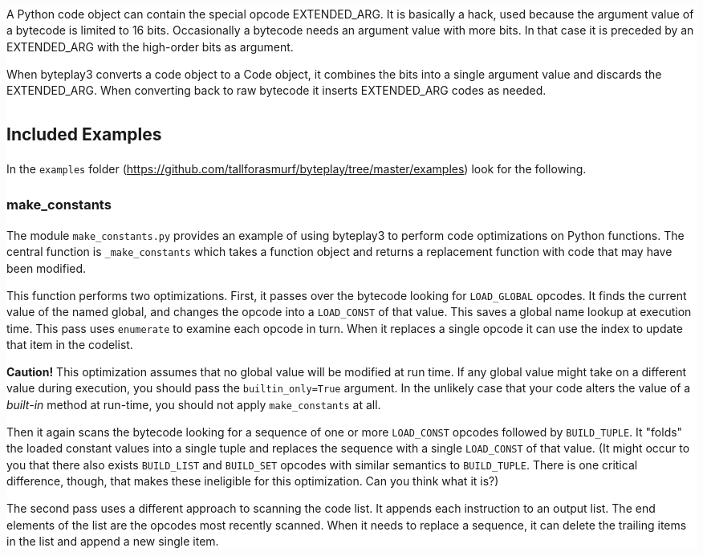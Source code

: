 A Python code object can contain the special opcode EXTENDED\_ARG.
It is basically a hack,
used because the argument value of a bytecode is limited to 16 bits.
Occasionally a bytecode needs an argument value with more bits.
In that case it is preceded by an EXTENDED\_ARG with the high-order
bits as argument.

When byteplay3 converts a code object to a Code object,
it combines the bits into a single argument value and discards the EXTENDED\_ARG.
When converting back to raw bytecode it inserts EXTENDED\_ARG codes as needed.

## Included Examples ##

In the `examples` folder
(https://github.com/tallforasmurf/byteplay/tree/master/examples) look for
the following.

### make_constants ###

The module `make_constants.py` provides an example of using byteplay3 to
perform code optimizations on Python functions.
The central function is `_make_constants` which takes a function object
and returns a replacement function with code that may have been modified.

This function performs two optimizations.
First, it passes over the bytecode looking for `LOAD_GLOBAL` opcodes.
It finds the current value of the named global, and changes the opcode
into a `LOAD_CONST` of that value.
This saves a global name lookup at execution time.
This pass uses `enumerate` to examine each opcode in turn.
When it replaces a single opcode it can use the index to update
that item in the codelist.

**Caution!** This optimization assumes that no global value will be
modified at run time. If any global value might take on a different
value during execution, you should pass the `builtin_only=True` argument.
In the unlikely case that your code alters the value of a *built-in*
method at run-time, you should not apply `make_constants` at all.

Then it again scans the bytecode looking for a sequence of one or more `LOAD_CONST`
opcodes followed by `BUILD_TUPLE`.
It "folds" the loaded constant values into a single tuple
and replaces the sequence with a single `LOAD_CONST` of that value.
(It might occur to you that there also exists `BUILD_LIST` and `BUILD_SET`
opcodes with similar semantics to `BUILD_TUPLE`. There is one critical
difference, though, that makes these ineligible for this optimization.
Can you think what it is?)

The second pass uses a different approach to scanning the code list.
It appends each instruction to an output list.
The end elements of the list are the opcodes most recently scanned.
When it needs to replace a sequence, it can delete the trailing items
in the list and append a new single item.
